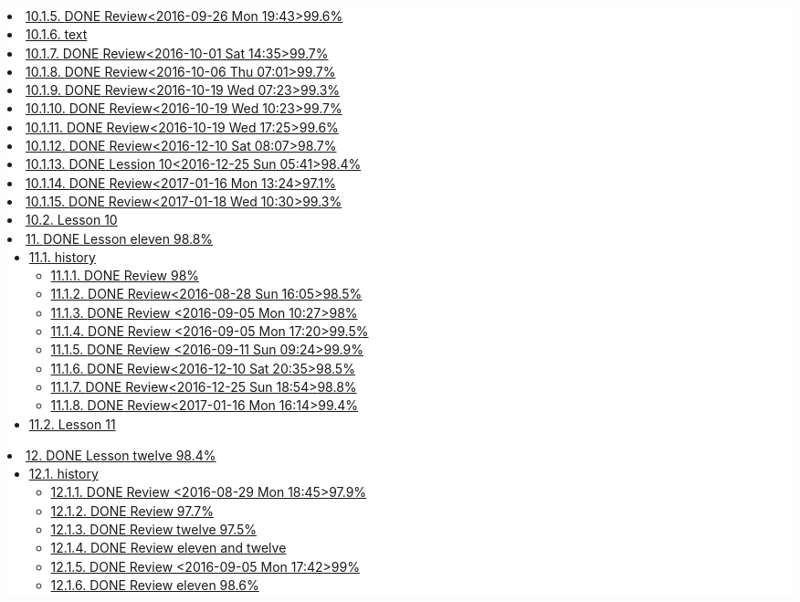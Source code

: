 <li><a href="#org9321b96">10.1.5. <span class="done DONE">DONE</span> Review<span class="timestamp-wrapper"><span class="timestamp">&lt;2016-09-26 Mon 19:43&gt;</span></span>99.6%</a></li>
<li><a href="#org0442233">10.1.6. text</a></li>
<li><a href="#org7df5b86">10.1.7. <span class="done DONE">DONE</span> Review<span class="timestamp-wrapper"><span class="timestamp">&lt;2016-10-01 Sat 14:35&gt;</span></span>99.7%</a></li>
<li><a href="#org6980e2c">10.1.8. <span class="done DONE">DONE</span> Review<span class="timestamp-wrapper"><span class="timestamp">&lt;2016-10-06 Thu 07:01&gt;</span></span>99.7%</a></li>
<li><a href="#org7215c69">10.1.9. <span class="done DONE">DONE</span> Review<span class="timestamp-wrapper"><span class="timestamp">&lt;2016-10-19 Wed 07:23&gt;</span></span>99.3%</a></li>
<li><a href="#org9e2cb5e">10.1.10. <span class="done DONE">DONE</span> Review<span class="timestamp-wrapper"><span class="timestamp">&lt;2016-10-19 Wed 10:23&gt;</span></span>99.7%</a></li>
<li><a href="#org888ed14">10.1.11. <span class="done DONE">DONE</span> Review<span class="timestamp-wrapper"><span class="timestamp">&lt;2016-10-19 Wed 17:25&gt;</span></span>99.6%</a></li>
<li><a href="#orgd5c443d">10.1.12. <span class="done DONE">DONE</span> Review<span class="timestamp-wrapper"><span class="timestamp">&lt;2016-12-10 Sat 08:07&gt;</span></span>98.7%</a></li>
<li><a href="#org2507efd">10.1.13. <span class="done DONE">DONE</span> Lession 10<span class="timestamp-wrapper"><span class="timestamp">&lt;2016-12-25 Sun 05:41&gt;</span></span>98.4%</a></li>
<li><a href="#org172105b">10.1.14. <span class="done DONE">DONE</span> Review<span class="timestamp-wrapper"><span class="timestamp">&lt;2017-01-16 Mon 13:24&gt;</span></span>97.1%</a></li>
<li><a href="#org15f0264">10.1.15. <span class="done DONE">DONE</span> Review<span class="timestamp-wrapper"><span class="timestamp">&lt;2017-01-18 Wed 10:30&gt;</span></span>99.3%</a></li>
</ul>
</li>
<li><a href="#org3e73cee">10.2. Lesson 10</a></li>
</ul>
</li>
<li><a href="#org5dcabf4">11. <span class="done DONE">DONE</span> Lesson eleven 98.8%</a>
<ul>
<li><a href="#orgc7b7126">11.1. history</a>
<ul>
<li><a href="#org5dccc5e">11.1.1. <span class="done DONE">DONE</span> Review 98%</a></li>
<li><a href="#org9d13f42">11.1.2. <span class="done DONE">DONE</span> Review<span class="timestamp-wrapper"><span class="timestamp">&lt;2016-08-28 Sun 16:05&gt;</span></span>98.5%</a></li>
<li><a href="#org1a35c68">11.1.3. <span class="done DONE">DONE</span> Review <span class="timestamp-wrapper"><span class="timestamp">&lt;2016-09-05 Mon 10:27&gt;</span></span>98%</a></li>
<li><a href="#orgce7d356">11.1.4. <span class="done DONE">DONE</span> Review <span class="timestamp-wrapper"><span class="timestamp">&lt;2016-09-05 Mon 17:20&gt;</span></span>99.5%</a></li>
<li><a href="#org550389a">11.1.5. <span class="done DONE">DONE</span> Review <span class="timestamp-wrapper"><span class="timestamp">&lt;2016-09-11 Sun 09:24&gt;</span></span>99.9%</a></li>
<li><a href="#org188ab51">11.1.6. <span class="done DONE">DONE</span> Review<span class="timestamp-wrapper"><span class="timestamp">&lt;2016-12-10 Sat 20:35&gt;</span></span>98.5%</a></li>
<li><a href="#orgd52beb2">11.1.7. <span class="done DONE">DONE</span> Review<span class="timestamp-wrapper"><span class="timestamp">&lt;2016-12-25 Sun 18:54&gt;</span></span>98.8%</a></li>
<li><a href="#orga4f418f">11.1.8. <span class="done DONE">DONE</span> Review<span class="timestamp-wrapper"><span class="timestamp">&lt;2017-01-16 Mon 16:14&gt;</span></span>99.4%</a></li>
</ul>
</li>
<li><a href="#orgbf938b4">11.2. Lesson 11</a></li>
</ul>
</li>
<li><a href="#org5f5c35a">12. <span class="done DONE">DONE</span> Lesson twelve 98.4%</a>
<ul>
<li><a href="#org85c9c24">12.1. history</a>
<ul>
<li><a href="#org8339440">12.1.1. <span class="done DONE">DONE</span> Review <span class="timestamp-wrapper"><span class="timestamp">&lt;2016-08-29 Mon 18:45&gt;</span></span>97.9%</a></li>
<li><a href="#org97b1613">12.1.2. <span class="done DONE">DONE</span> Review 97.7%</a></li>
<li><a href="#org16491d6">12.1.3. <span class="done DONE">DONE</span> Review twelve 97.5%</a></li>
<li><a href="#orgc208aaf">12.1.4. <span class="done DONE">DONE</span> Review eleven and twelve</a></li>
<li><a href="#orgc8827b2">12.1.5. <span class="done DONE">DONE</span> Review <span class="timestamp-wrapper"><span class="timestamp">&lt;2016-09-05 Mon 17:42&gt;</span></span>99%</a></li>
<li><a href="#org6e28556">12.1.6. <span class="done DONE">DONE</span> Review eleven 98.6%</a></li>